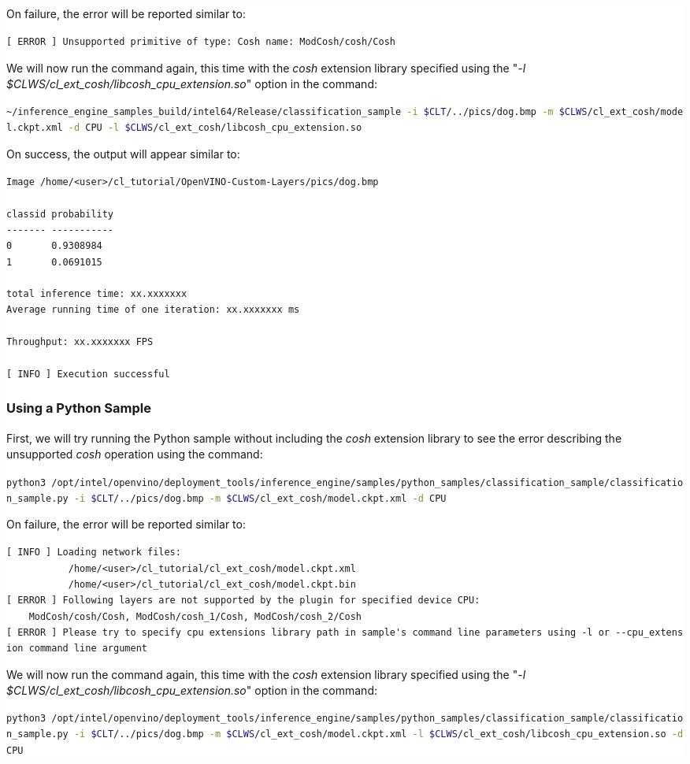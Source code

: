 On failure, the error will be reported similar to:

```
[ ERROR ] Unsupported primitive of type: Cosh name: ModCosh/cosh/Cosh
```

We will now run the command again, this time with the *cosh* extension library specified using the "*-l $CLWS/cl_ext_cosh/libcosh_cpu_extension.so*" option in the command:

```bash
~/inference_engine_samples_build/intel64/Release/classification_sample -i $CLT/../pics/dog.bmp -m $CLWS/cl_ext_cosh/model.ckpt.xml -d CPU -l $CLWS/cl_ext_cosh/libcosh_cpu_extension.so
```

On success, the output will appear similar to:

```
Image /home/<user>/cl_tutorial/OpenVINO-Custom-Layers/pics/dog.bmp

classid probability
------- -----------
0       0.9308984  
1       0.0691015

total inference time: xx.xxxxxxx
Average running time of one iteration: xx.xxxxxxx ms
    
Throughput: xx.xxxxxxx FPS
    
[ INFO ] Execution successful
```

### Using a Python Sample

First, we will try running the Python sample without including the *cosh* extension library to see the error describing the unsupported *cosh* operation using the command:  

```bash
python3 /opt/intel/openvino/deployment_tools/inference_engine/samples/python_samples/classification_sample/classification_sample.py -i $CLT/../pics/dog.bmp -m $CLWS/cl_ext_cosh/model.ckpt.xml -d CPU
```
On failure, the error will be reported similar to:
```
[ INFO ] Loading network files:
           /home/<user>/cl_tutorial/cl_ext_cosh/model.ckpt.xml
           /home/<user>/cl_tutorial/cl_ext_cosh/model.ckpt.bin
[ ERROR ] Following layers are not supported by the plugin for specified device CPU:
    ModCosh/cosh/Cosh, ModCosh/cosh_1/Cosh, ModCosh/cosh_2/Cosh
[ ERROR ] Please try to specify cpu extensions library path in sample's command line parameters using -l or --cpu_extension command line argument
```
We will now run the command again, this time with the *cosh* extension library specified using the "*-l $CLWS/cl_ext_cosh/libcosh_cpu_extension.so*" option in the command:
```bash
python3 /opt/intel/openvino/deployment_tools/inference_engine/samples/python_samples/classification_sample/classification_sample.py -i $CLT/../pics/dog.bmp -m $CLWS/cl_ext_cosh/model.ckpt.xml -l $CLWS/cl_ext_cosh/libcosh_cpu_extension.so -d CPU
```
